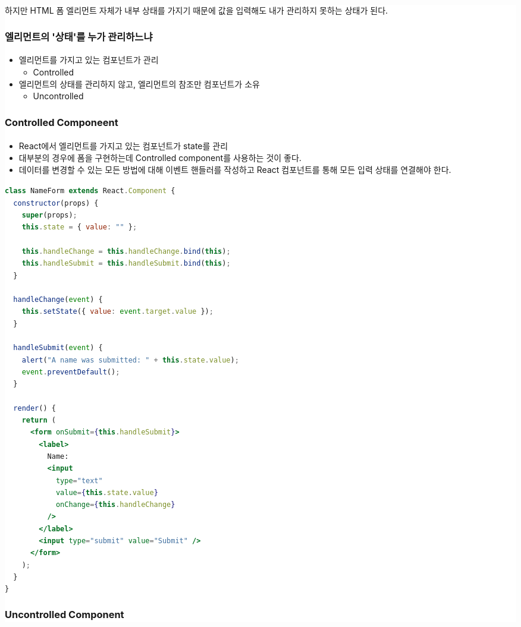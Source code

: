 하지만 HTML 폼 엘리먼트 자체가 내부 상태를 가지기 때문에 값을 입력해도 내가 관리하지 못하는 상태가 된다.

### 엘리먼트의 '상태'를 누가 관리하느냐
- 엘리먼트를 가지고 있는 컴포넌트가 관리
    - Controlled
- 엘리먼트의 상태를 관리하지 않고, 엘리먼트의 참조만 컴포넌트가 소유
    - Uncontrolled

### Controlled Componeent

- React에서 엘리먼트를 가지고 있는 컴포넌트가 state를 관리
- 대부분의 경우에 폼을 구현하는데 Controlled component를 사용하는 것이 좋다.
- 데이터를 변경할 수 있는 모든 방법에 대해 이벤트 핸들러를 작성하고 React 컴포넌트를 통해 모든 입력 상태를 연결해야 한다.

```jsx
class NameForm extends React.Component {
  constructor(props) {
    super(props);
    this.state = { value: "" };

    this.handleChange = this.handleChange.bind(this);
    this.handleSubmit = this.handleSubmit.bind(this);
  }

  handleChange(event) {
    this.setState({ value: event.target.value });
  }

  handleSubmit(event) {
    alert("A name was submitted: " + this.state.value);
    event.preventDefault();
  }

  render() {
    return (
      <form onSubmit={this.handleSubmit}>
        <label>
          Name:
          <input
            type="text"
            value={this.state.value}
            onChange={this.handleChange}
          />
        </label>
        <input type="submit" value="Submit" />
      </form>
    );
  }
}
```

### Uncontrolled Component
